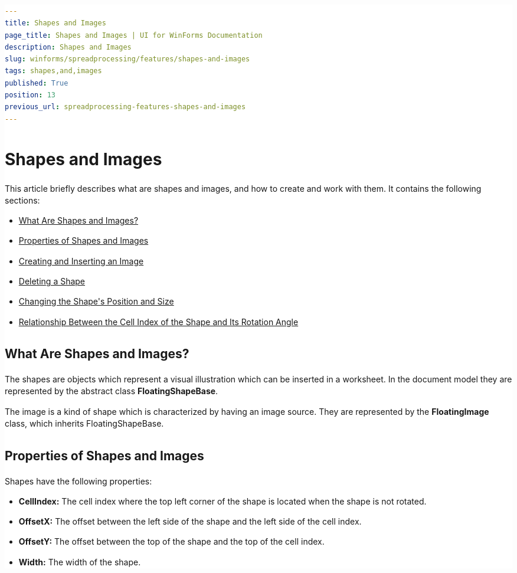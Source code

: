 ```yaml
---
title: Shapes and Images
page_title: Shapes and Images | UI for WinForms Documentation
description: Shapes and Images
slug: winforms/spreadprocessing/features/shapes-and-images
tags: shapes,and,images
published: True
position: 13
previous_url: spreadprocessing-features-shapes-and-images
---
```


# Shapes and Images

This article briefly describes what are shapes and images, and how to create and work with them.  It contains the following sections:

* [What Are Shapes and Images?](#what-are-shapes-and-images?)

* [Properties of Shapes and Images](#properties-of-shapes-and-images)

* [Creating and Inserting an Image](#creating-and-inserting-an-image)

* [Deleting a Shape](#deleting-a-shape)

* [Changing the Shape's Position and Size](#changing-the-shape's-position-and-size)

* [Relationship Between the Cell Index of the Shape and Its Rotation Angle](#relationship-between-the-cell-index-of-the-shape-and-its-rotation-angle)

## What Are Shapes and Images?

The shapes are objects which represent a visual illustration which can be inserted in a worksheet. In the document model they are represented by the abstract class __FloatingShapeBase__.
        

The image is a kind of shape which is characterized by having an image source. They are represented by the __FloatingImage__ class, which inherits FloatingShapeBase.
        

## Properties of Shapes and Images

Shapes have the following properties:
        

* __CellIndex:__ The cell index where the top left corner of the shape is located when the shape is not rotated.
            

* __OffsetX:__ The offset between the left side of the shape and the left side of the cell index.
            

* __OffsetY:__ The offset between the top of the shape and the top of the cell index.
            

* __Width:__ The width of the shape.
            
